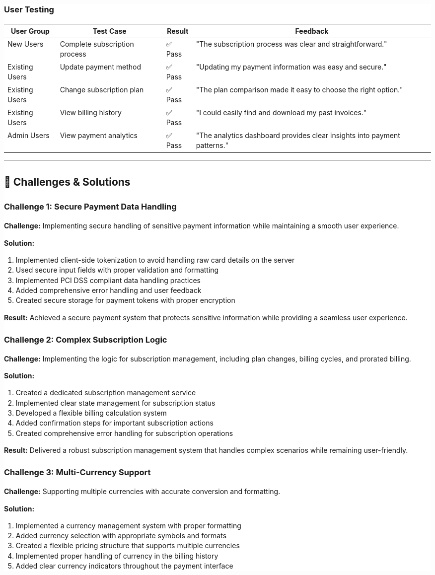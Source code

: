 ### User Testing

| User Group | Test Case | Result | Feedback |
|------------|-----------|--------|----------|
| New Users | Complete subscription process | ✅ Pass | "The subscription process was clear and straightforward." |
| Existing Users | Update payment method | ✅ Pass | "Updating my payment information was easy and secure." |
| Existing Users | Change subscription plan | ✅ Pass | "The plan comparison made it easy to choose the right option." |
| Existing Users | View billing history | ✅ Pass | "I could easily find and download my past invoices." |
| Admin Users | View payment analytics | ✅ Pass | "The analytics dashboard provides clear insights into payment patterns." |

---

## 🚧 Challenges & Solutions

### Challenge 1: Secure Payment Data Handling

**Challenge:** Implementing secure handling of sensitive payment information while maintaining a smooth user experience.

**Solution:**
1. Implemented client-side tokenization to avoid handling raw card details on the server
2. Used secure input fields with proper validation and formatting
3. Implemented PCI DSS compliant data handling practices
4. Added comprehensive error handling and user feedback
5. Created secure storage for payment tokens with proper encryption

**Result:** Achieved a secure payment system that protects sensitive information while providing a seamless user experience.

### Challenge 2: Complex Subscription Logic

**Challenge:** Implementing the logic for subscription management, including plan changes, billing cycles, and prorated billing.

**Solution:**
1. Created a dedicated subscription management service
2. Implemented clear state management for subscription status
3. Developed a flexible billing calculation system
4. Added confirmation steps for important subscription actions
5. Created comprehensive error handling for subscription operations

**Result:** Delivered a robust subscription management system that handles complex scenarios while remaining user-friendly.

### Challenge 3: Multi-Currency Support

**Challenge:** Supporting multiple currencies with accurate conversion and formatting.

**Solution:**
1. Implemented a currency management system with proper formatting
2. Added currency selection with appropriate symbols and formats
3. Created a flexible pricing structure that supports multiple currencies
4. Implemented proper handling of currency in the billing history
5. Added clear currency indicators throughout the payment interface
